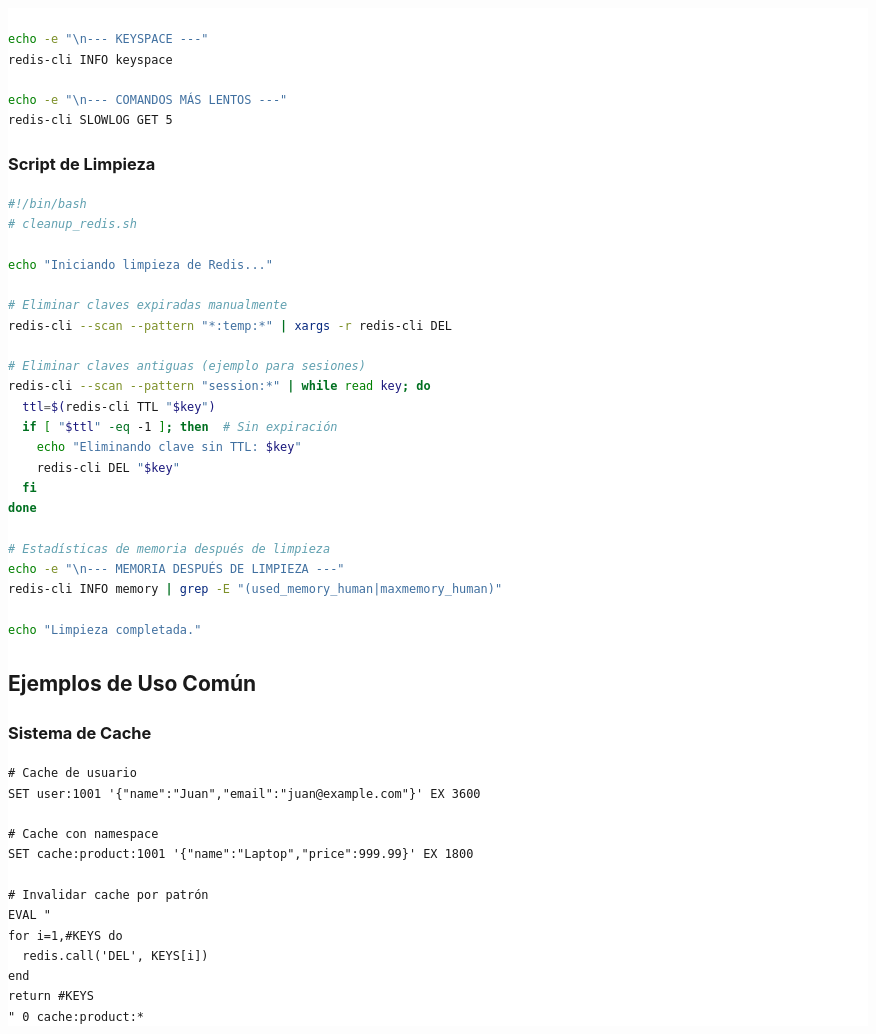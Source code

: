 ```bash

echo -e "\n--- KEYSPACE ---"
redis-cli INFO keyspace

echo -e "\n--- COMANDOS MÁS LENTOS ---"
redis-cli SLOWLOG GET 5
```

### Script de Limpieza

```bash
#!/bin/bash
# cleanup_redis.sh

echo "Iniciando limpieza de Redis..."

# Eliminar claves expiradas manualmente
redis-cli --scan --pattern "*:temp:*" | xargs -r redis-cli DEL

# Eliminar claves antiguas (ejemplo para sesiones)
redis-cli --scan --pattern "session:*" | while read key; do
  ttl=$(redis-cli TTL "$key")
  if [ "$ttl" -eq -1 ]; then  # Sin expiración
    echo "Eliminando clave sin TTL: $key"
    redis-cli DEL "$key"
  fi
done

# Estadísticas de memoria después de limpieza
echo -e "\n--- MEMORIA DESPUÉS DE LIMPIEZA ---"
redis-cli INFO memory | grep -E "(used_memory_human|maxmemory_human)"

echo "Limpieza completada."
```

## Ejemplos de Uso Común

### Sistema de Cache

```redis
# Cache de usuario
SET user:1001 '{"name":"Juan","email":"juan@example.com"}' EX 3600

# Cache con namespace
SET cache:product:1001 '{"name":"Laptop","price":999.99}' EX 1800

# Invalidar cache por patrón
EVAL "
for i=1,#KEYS do
  redis.call('DEL', KEYS[i])
end
return #KEYS
" 0 cache:product:*
```
